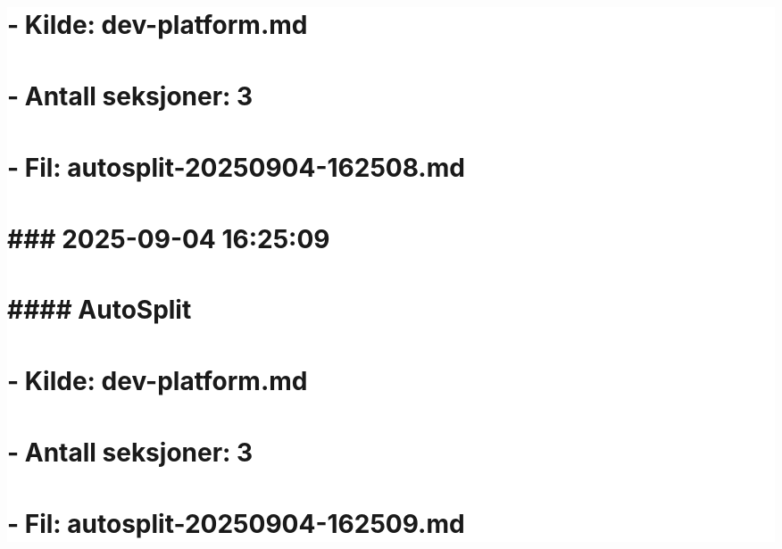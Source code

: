 


# \- Kilde: dev-platform.md




# \- Antall seksjoner: 3




# \- Fil: autosplit-20250904-162508.md




# 




# 




# 




# 




# \### 2025-09-04 16:25:09




# \#### AutoSplit




# \- Kilde: dev-platform.md




# \- Antall seksjoner: 3




# \- Fil: autosplit-20250904-162509.md
